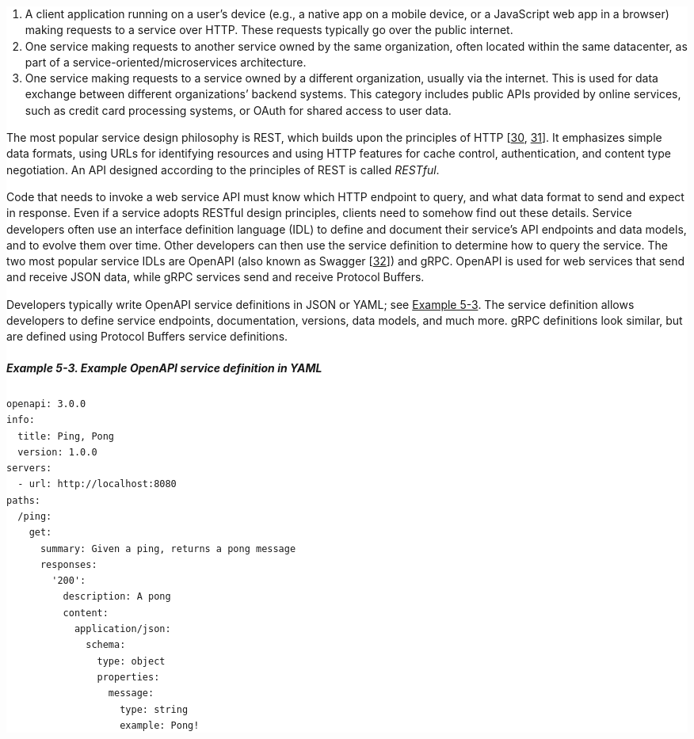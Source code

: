 1. A client application running on a user’s device (e.g., a native app on a mobile device, or a
   JavaScript web app in a browser) making requests to a service over HTTP. These requests typically
   go over the public internet.
2. One service making requests to another service owned by the same organization, often located
   within the same datacenter, as part of a service-oriented/microservices architecture.
3. One service making requests to a service owned by a different organization, usually via the
   internet. This is used for data exchange between different organizations’ backend systems. This
   category includes public APIs provided by online services, such as credit card processing
   systems, or OAuth for shared access to user data.

The most popular service design philosophy is REST, which builds upon the principles of HTTP
[[30](/en/ch5#Fielding2000),
[31](/en/ch5#Fielding2008)].
It emphasizes simple data formats, using URLs for identifying resources and using HTTP features for
cache control, authentication, and content type negotiation. An API designed according to the
principles of REST is called *RESTful*.

Code that needs to invoke a web service API must know which HTTP endpoint to query, and what data
format to send and expect in response. Even if a service adopts RESTful design principles, clients
need to somehow find out these details. Service developers often use an interface definition
language (IDL) to define and document their service’s API endpoints and data models, and to evolve
them over time. Other developers can then use the service definition to determine how to query the
service. The two most popular service IDLs are OpenAPI (also known as Swagger
[[32](/en/ch5#Swagger2014)])
and gRPC. OpenAPI is used for web services that send and receive JSON data, while gRPC services send
and receive Protocol Buffers.

Developers typically write OpenAPI service definitions in JSON or YAML; see [Example 5-3](/en/ch5#fig_open_api_def).
The service definition allows developers to define service endpoints, documentation, versions, data
models, and much more. gRPC definitions look similar, but are defined using Protocol Buffers service
definitions.

##### Example 5-3. Example OpenAPI service definition in YAML

```
openapi: 3.0.0
info:
  title: Ping, Pong
  version: 1.0.0
servers:
  - url: http://localhost:8080
paths:
  /ping:
    get:
      summary: Given a ping, returns a pong message
      responses:
        '200':
          description: A pong
          content:
            application/json:
              schema:
                type: object
                properties:
                  message:
                    type: string
                    example: Pong!
```
